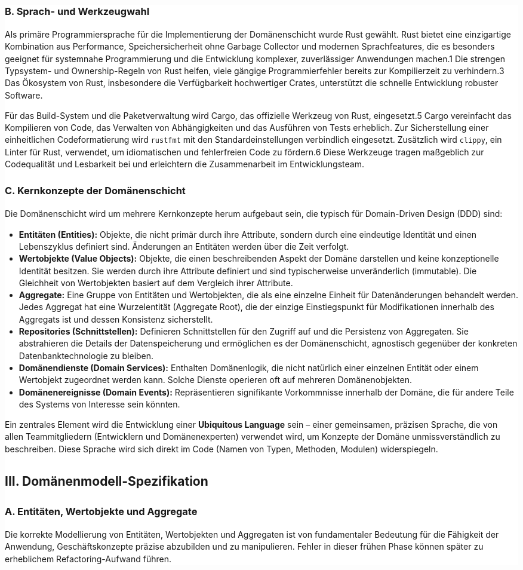 ### B. Sprach- und Werkzeugwahl

Als primäre Programmiersprache für die Implementierung der Domänenschicht wurde Rust gewählt. Rust bietet eine einzigartige Kombination aus Performance, Speichersicherheit ohne Garbage Collector und modernen Sprachfeatures, die es besonders geeignet für systemnahe Programmierung und die Entwicklung komplexer, zuverlässiger Anwendungen machen.1 Die strengen Typsystem- und Ownership-Regeln von Rust helfen, viele gängige Programmierfehler bereits zur Kompilierzeit zu verhindern.3 Das Ökosystem von Rust, insbesondere die Verfügbarkeit hochwertiger Crates, unterstützt die schnelle Entwicklung robuster Software.

Für das Build-System und die Paketverwaltung wird Cargo, das offizielle Werkzeug von Rust, eingesetzt.5 Cargo vereinfacht das Kompilieren von Code, das Verwalten von Abhängigkeiten und das Ausführen von Tests erheblich. Zur Sicherstellung einer einheitlichen Codeformatierung wird `rustfmt` mit den Standardeinstellungen verbindlich eingesetzt. Zusätzlich wird `clippy`, ein Linter für Rust, verwendet, um idiomatischen und fehlerfreien Code zu fördern.6 Diese Werkzeuge tragen maßgeblich zur Codequalität und Lesbarkeit bei und erleichtern die Zusammenarbeit im Entwicklungsteam.

### C. Kernkonzepte der Domänenschicht

Die Domänenschicht wird um mehrere Kernkonzepte herum aufgebaut sein, die typisch für Domain-Driven Design (DDD) sind:

- **Entitäten (Entities):** Objekte, die nicht primär durch ihre Attribute, sondern durch eine eindeutige Identität und einen Lebenszyklus definiert sind. Änderungen an Entitäten werden über die Zeit verfolgt.
- **Wertobjekte (Value Objects):** Objekte, die einen beschreibenden Aspekt der Domäne darstellen und keine konzeptionelle Identität besitzen. Sie werden durch ihre Attribute definiert und sind typischerweise unveränderlich (immutable). Die Gleichheit von Wertobjekten basiert auf dem Vergleich ihrer Attribute.
- **Aggregate:** Eine Gruppe von Entitäten und Wertobjekten, die als eine einzelne Einheit für Datenänderungen behandelt werden. Jedes Aggregat hat eine Wurzelentität (Aggregate Root), die der einzige Einstiegspunkt für Modifikationen innerhalb des Aggregats ist und dessen Konsistenz sicherstellt.
- **Repositories (Schnittstellen):** Definieren Schnittstellen für den Zugriff auf und die Persistenz von Aggregaten. Sie abstrahieren die Details der Datenspeicherung und ermöglichen es der Domänenschicht, agnostisch gegenüber der konkreten Datenbanktechnologie zu bleiben.
- **Domänendienste (Domain Services):** Enthalten Domänenlogik, die nicht natürlich einer einzelnen Entität oder einem Wertobjekt zugeordnet werden kann. Solche Dienste operieren oft auf mehreren Domänenobjekten.
- **Domänenereignisse (Domain Events):** Repräsentieren signifikante Vorkommnisse innerhalb der Domäne, die für andere Teile des Systems von Interesse sein könnten.

Ein zentrales Element wird die Entwicklung einer **Ubiquitous Language** sein – einer gemeinsamen, präzisen Sprache, die von allen Teammitgliedern (Entwicklern und Domänenexperten) verwendet wird, um Konzepte der Domäne unmissverständlich zu beschreiben. Diese Sprache wird sich direkt im Code (Namen von Typen, Methoden, Modulen) widerspiegeln.

## III. Domänenmodell-Spezifikation

### A. Entitäten, Wertobjekte und Aggregate

Die korrekte Modellierung von Entitäten, Wertobjekten und Aggregaten ist von fundamentaler Bedeutung für die Fähigkeit der Anwendung, Geschäftskonzepte präzise abzubilden und zu manipulieren. Fehler in dieser frühen Phase können später zu erheblichem Refactoring-Aufwand führen.
